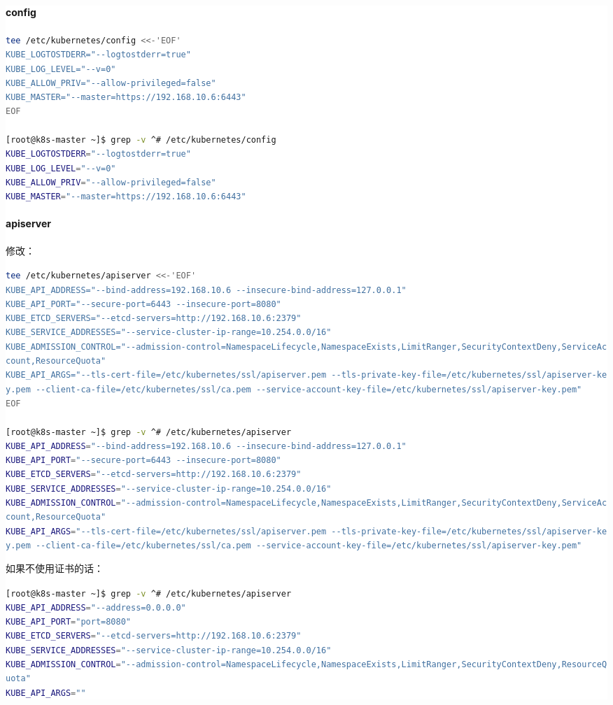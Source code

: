 #### config
```bash
tee /etc/kubernetes/config <<-'EOF'
KUBE_LOGTOSTDERR="--logtostderr=true"
KUBE_LOG_LEVEL="--v=0"
KUBE_ALLOW_PRIV="--allow-privileged=false"
KUBE_MASTER="--master=https://192.168.10.6:6443"
EOF

[root@k8s-master ~]$ grep -v ^# /etc/kubernetes/config
KUBE_LOGTOSTDERR="--logtostderr=true"
KUBE_LOG_LEVEL="--v=0"
KUBE_ALLOW_PRIV="--allow-privileged=false"
KUBE_MASTER="--master=https://192.168.10.6:6443"
```

#### apiserver
修改：
```bash
tee /etc/kubernetes/apiserver <<-'EOF'
KUBE_API_ADDRESS="--bind-address=192.168.10.6 --insecure-bind-address=127.0.0.1"
KUBE_API_PORT="--secure-port=6443 --insecure-port=8080"
KUBE_ETCD_SERVERS="--etcd-servers=http://192.168.10.6:2379"
KUBE_SERVICE_ADDRESSES="--service-cluster-ip-range=10.254.0.0/16"
KUBE_ADMISSION_CONTROL="--admission-control=NamespaceLifecycle,NamespaceExists,LimitRanger,SecurityContextDeny,ServiceAccount,ResourceQuota"
KUBE_API_ARGS="--tls-cert-file=/etc/kubernetes/ssl/apiserver.pem --tls-private-key-file=/etc/kubernetes/ssl/apiserver-key.pem --client-ca-file=/etc/kubernetes/ssl/ca.pem --service-account-key-file=/etc/kubernetes/ssl/apiserver-key.pem"
EOF

[root@k8s-master ~]$ grep -v ^# /etc/kubernetes/apiserver
KUBE_API_ADDRESS="--bind-address=192.168.10.6 --insecure-bind-address=127.0.0.1"
KUBE_API_PORT="--secure-port=6443 --insecure-port=8080"
KUBE_ETCD_SERVERS="--etcd-servers=http://192.168.10.6:2379"
KUBE_SERVICE_ADDRESSES="--service-cluster-ip-range=10.254.0.0/16"
KUBE_ADMISSION_CONTROL="--admission-control=NamespaceLifecycle,NamespaceExists,LimitRanger,SecurityContextDeny,ServiceAccount,ResourceQuota"
KUBE_API_ARGS="--tls-cert-file=/etc/kubernetes/ssl/apiserver.pem --tls-private-key-file=/etc/kubernetes/ssl/apiserver-key.pem --client-ca-file=/etc/kubernetes/ssl/ca.pem --service-account-key-file=/etc/kubernetes/ssl/apiserver-key.pem"
```

如果不使用证书的话：
```bash
[root@k8s-master ~]$ grep -v ^# /etc/kubernetes/apiserver
KUBE_API_ADDRESS="--address=0.0.0.0"
KUBE_API_PORT="port=8080"
KUBE_ETCD_SERVERS="--etcd-servers=http://192.168.10.6:2379"
KUBE_SERVICE_ADDRESSES="--service-cluster-ip-range=10.254.0.0/16"
KUBE_ADMISSION_CONTROL="--admission-control=NamespaceLifecycle,NamespaceExists,LimitRanger,SecurityContextDeny,ResourceQuota"
KUBE_API_ARGS=""
```
